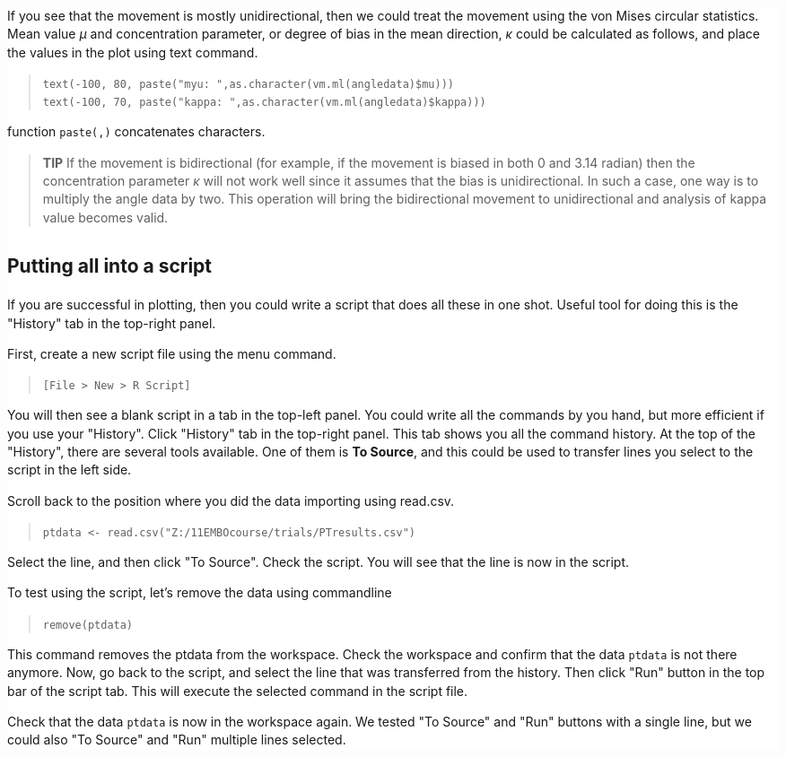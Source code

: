 If you see that the movement is mostly unidirectional, then we could
treat the movement using the von Mises circular statistics. Mean
value $\mu$ and concentration parameter, or degree of bias in the
mean direction, $\kappa$ could be calculated as follows, and place
the values in the plot using text command.

> `text(-100, 80, paste("myu: ",as.character(vm.ml(angledata)$mu)))`  
> `text(-100, 70, paste("kappa: ",as.character(vm.ml(angledata)$kappa)))`  

function `paste(,)` concatenates characters.

>    **TIP** If the movement is bidirectional (for example, if the
>    movement is biased in both 0 and 3.14 radian) then the concentration
>    parameter $\kappa$ will not work well since it assumes that the bias
>    is unidirectional. In such a case, one way is to multiply the angle
>    data by two. This operation will bring the bidirectional movement to
>    unidirectional and analysis of kappa value becomes valid.

## Putting all into a script
If you are successful in plotting, then you could write a script
that does all these in one shot. Useful tool for doing this is the
"History" tab in the top-right panel.

First, create a new script file using the menu command.

> `[File > New > R Script]`  

You will then see a blank script in a tab in the top-left panel. You
could write all the commands by you hand, but more efficient if you
use your "History". Click "History" tab in the top-right panel. This
tab shows you all the command history. At the top of the "History",
there are several tools available. One of them is **To Source**, and
this could be used to transfer lines you select to the script in the
left side.

Scroll back to the position where you did the data importing using
read.csv.

> `ptdata <- read.csv("Z:/11EMBOcourse/trials/PTresults.csv")`  

Select the line, and then click "To Source". Check the script. You
will see that the line is now in the script.

To test using the script, let’s remove the data using commandline

> `remove(ptdata)` 

This command removes the ptdata from the workspace. Check the
workspace and confirm that the data `ptdata` is not there anymore.
Now, go back to the script, and select the line that was transferred
from the history. Then click "Run" button in the top bar of the
script tab. This will execute the selected command in the script
file.

Check that the data `ptdata` is now in the workspace again. We
tested "To Source" and "Run" buttons with a single line, but we
could also "To Source" and "Run" multiple lines selected.
